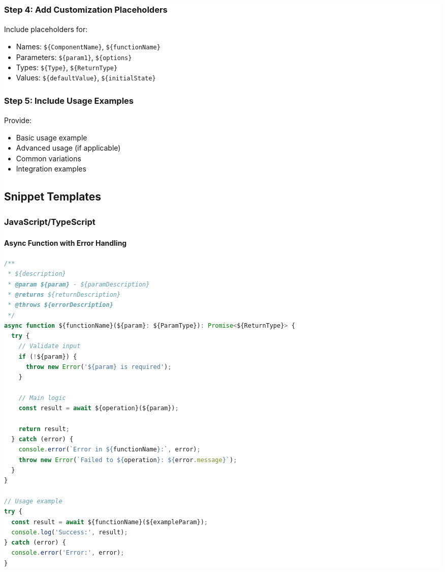 ### Step 4: Add Customization Placeholders

Include placeholders for:
- Names: `${ComponentName}`, `${functionName}`
- Parameters: `${param1}`, `${options}`
- Types: `${Type}`, `${ReturnType}`
- Values: `${defaultValue}`, `${initialState}`

### Step 5: Include Usage Examples

Provide:
- Basic usage example
- Advanced usage (if applicable)
- Common variations
- Integration examples

## Snippet Templates

### JavaScript/TypeScript

#### Async Function with Error Handling

```typescript
/**
 * ${description}
 * @param ${param} - ${paramDescription}
 * @returns ${returnDescription}
 * @throws ${errorDescription}
 */
async function ${functionName}(${param}: ${ParamType}): Promise<${ReturnType}> {
  try {
    // Validate input
    if (!${param}) {
      throw new Error('${param} is required');
    }

    // Main logic
    const result = await ${operation}(${param});

    return result;
  } catch (error) {
    console.error(`Error in ${functionName}:`, error);
    throw new Error(`Failed to ${operation}: ${error.message}`);
  }
}

// Usage example
try {
  const result = await ${functionName}(${exampleParam});
  console.log('Success:', result);
} catch (error) {
  console.error('Error:', error);
}
```
